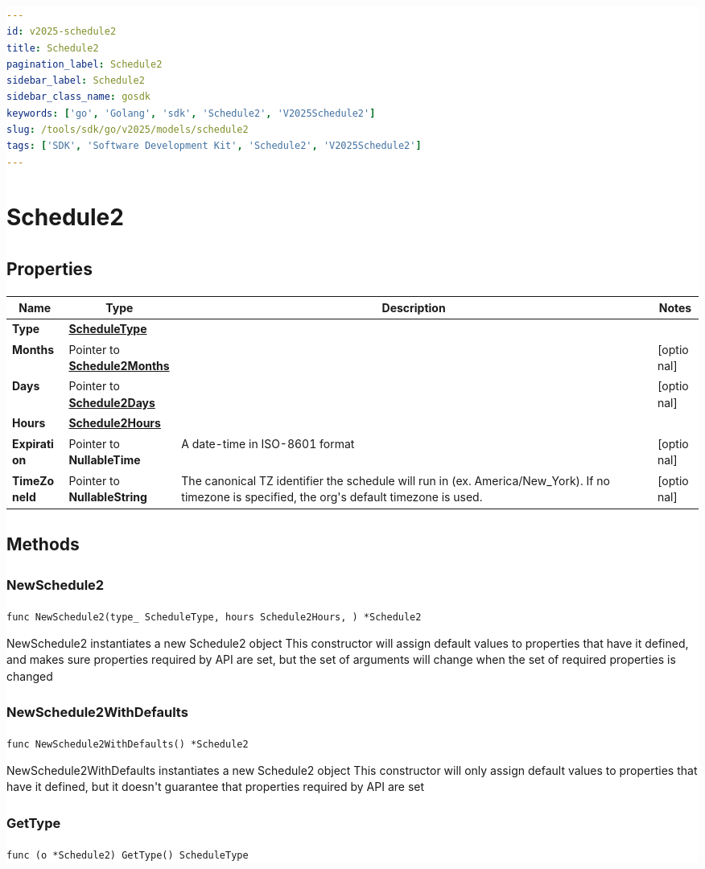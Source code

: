 ```yaml
---
id: v2025-schedule2
title: Schedule2
pagination_label: Schedule2
sidebar_label: Schedule2
sidebar_class_name: gosdk
keywords: ['go', 'Golang', 'sdk', 'Schedule2', 'V2025Schedule2'] 
slug: /tools/sdk/go/v2025/models/schedule2
tags: ['SDK', 'Software Development Kit', 'Schedule2', 'V2025Schedule2']
---
```


# Schedule2

## Properties

Name | Type | Description | Notes
------------ | ------------- | ------------- | -------------
**Type** | [**ScheduleType**](schedule-type) |  | 
**Months** | Pointer to [**Schedule2Months**](schedule2-months) |  | [optional] 
**Days** | Pointer to [**Schedule2Days**](schedule2-days) |  | [optional] 
**Hours** | [**Schedule2Hours**](schedule2-hours) |  | 
**Expiration** | Pointer to **NullableTime** | A date-time in ISO-8601 format | [optional] 
**TimeZoneId** | Pointer to **NullableString** | The canonical TZ identifier the schedule will run in (ex. America/New_York).  If no timezone is specified, the org's default timezone is used. | [optional] 

## Methods

### NewSchedule2

`func NewSchedule2(type_ ScheduleType, hours Schedule2Hours, ) *Schedule2`

NewSchedule2 instantiates a new Schedule2 object
This constructor will assign default values to properties that have it defined,
and makes sure properties required by API are set, but the set of arguments
will change when the set of required properties is changed

### NewSchedule2WithDefaults

`func NewSchedule2WithDefaults() *Schedule2`

NewSchedule2WithDefaults instantiates a new Schedule2 object
This constructor will only assign default values to properties that have it defined,
but it doesn't guarantee that properties required by API are set

### GetType

`func (o *Schedule2) GetType() ScheduleType`
